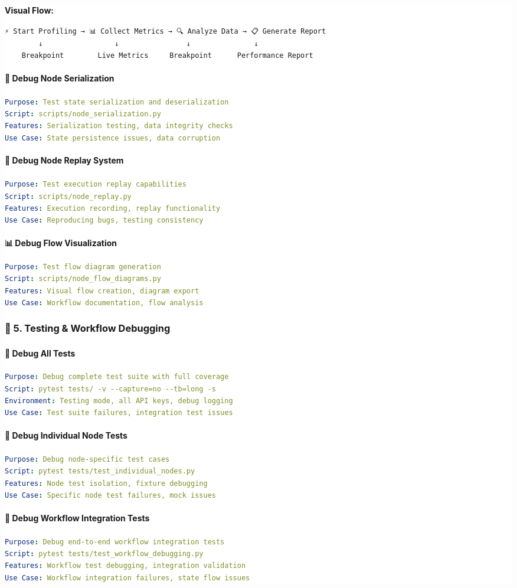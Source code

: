 **Visual Flow:**
```
⚡ Start Profiling → 📊 Collect Metrics → 🔍 Analyze Data → 📋 Generate Report
        ↓                 ↓                ↓               ↓
    Breakpoint        Live Metrics     Breakpoint      Performance Report
```

#### **💾 Debug Node Serialization**
```yaml
Purpose: Test state serialization and deserialization
Script: scripts/node_serialization.py
Features: Serialization testing, data integrity checks
Use Case: State persistence issues, data corruption
```

#### **🔄 Debug Node Replay System**
```yaml
Purpose: Test execution replay capabilities
Script: scripts/node_replay.py
Features: Execution recording, replay functionality
Use Case: Reproducing bugs, testing consistency
```

#### **📊 Debug Flow Visualization**
```yaml
Purpose: Test flow diagram generation
Script: scripts/node_flow_diagrams.py
Features: Visual flow creation, diagram export
Use Case: Workflow documentation, flow analysis
```

### **🧪 5. Testing & Workflow Debugging**

#### **🧪 Debug All Tests**
```yaml
Purpose: Debug complete test suite with full coverage
Script: pytest tests/ -v --capture=no --tb=long -s
Environment: Testing mode, all API keys, debug logging
Use Case: Test suite failures, integration test issues
```

#### **🔧 Debug Individual Node Tests**
```yaml
Purpose: Debug node-specific test cases
Script: pytest tests/test_individual_nodes.py
Features: Node test isolation, fixture debugging
Use Case: Specific node test failures, mock issues
```

#### **🔄 Debug Workflow Integration Tests**
```yaml
Purpose: Debug end-to-end workflow integration tests
Script: pytest tests/test_workflow_debugging.py
Features: Workflow test debugging, integration validation
Use Case: Workflow integration failures, state flow issues
```
